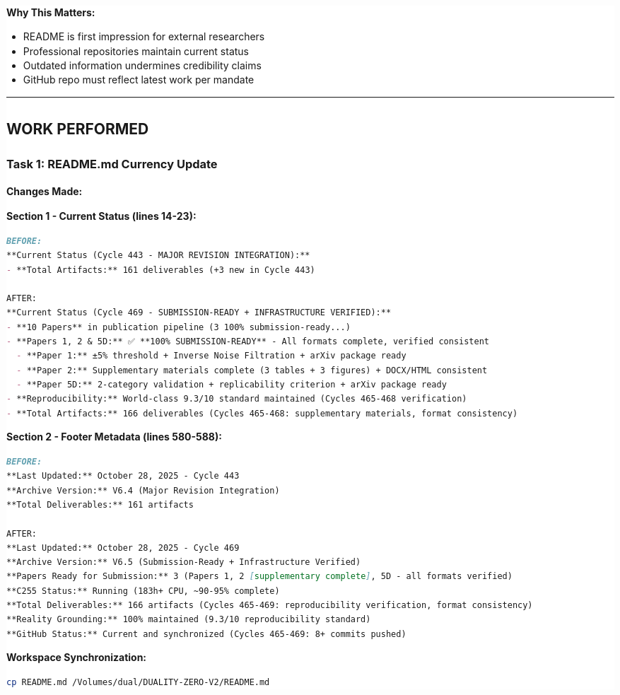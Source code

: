 **Why This Matters:**
- README is first impression for external researchers
- Professional repositories maintain current status
- Outdated information undermines credibility claims
- GitHub repo must reflect latest work per mandate

---

## WORK PERFORMED

### Task 1: README.md Currency Update

**Changes Made:**

**Section 1 - Current Status (lines 14-23):**
```markdown
BEFORE:
**Current Status (Cycle 443 - MAJOR REVISION INTEGRATION):**
- **Total Artifacts:** 161 deliverables (+3 new in Cycle 443)

AFTER:
**Current Status (Cycle 469 - SUBMISSION-READY + INFRASTRUCTURE VERIFIED):**
- **10 Papers** in publication pipeline (3 100% submission-ready...)
- **Papers 1, 2 & 5D:** ✅ **100% SUBMISSION-READY** - All formats complete, verified consistent
  - **Paper 1:** ±5% threshold + Inverse Noise Filtration + arXiv package ready
  - **Paper 2:** Supplementary materials complete (3 tables + 3 figures) + DOCX/HTML consistent
  - **Paper 5D:** 2-category validation + replicability criterion + arXiv package ready
- **Reproducibility:** World-class 9.3/10 standard maintained (Cycles 465-468 verification)
- **Total Artifacts:** 166 deliverables (Cycles 465-468: supplementary materials, format consistency)
```

**Section 2 - Footer Metadata (lines 580-588):**
```markdown
BEFORE:
**Last Updated:** October 28, 2025 - Cycle 443
**Archive Version:** V6.4 (Major Revision Integration)
**Total Deliverables:** 161 artifacts

AFTER:
**Last Updated:** October 28, 2025 - Cycle 469
**Archive Version:** V6.5 (Submission-Ready + Infrastructure Verified)
**Papers Ready for Submission:** 3 (Papers 1, 2 [supplementary complete], 5D - all formats verified)
**C255 Status:** Running (183h+ CPU, ~90-95% complete)
**Total Deliverables:** 166 artifacts (Cycles 465-469: reproducibility verification, format consistency)
**Reality Grounding:** 100% maintained (9.3/10 reproducibility standard)
**GitHub Status:** Current and synchronized (Cycles 465-469: 8+ commits pushed)
```

**Workspace Synchronization:**
```bash
cp README.md /Volumes/dual/DUALITY-ZERO-V2/README.md
```
